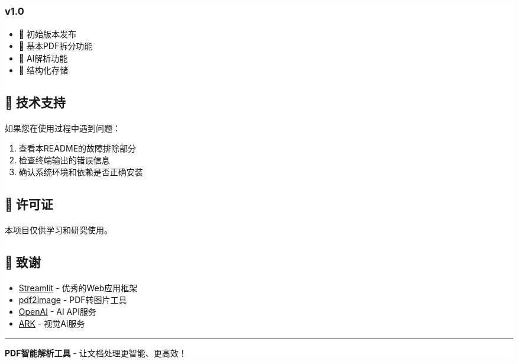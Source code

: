 ### v1.0
- 🎉 初始版本发布
- 📄 基本PDF拆分功能
- 🤖 AI解析功能
- 📁 结构化存储

## 🤝 技术支持

如果您在使用过程中遇到问题：

1. 查看本README的故障排除部分
2. 检查终端输出的错误信息
3. 确认系统环境和依赖是否正确安装

## 📄 许可证

本项目仅供学习和研究使用。

## 🙏 致谢

- [Streamlit](https://streamlit.io/) - 优秀的Web应用框架
- [pdf2image](https://github.com/Belval/pdf2image) - PDF转图片工具
- [OpenAI](https://openai.com/) - AI API服务
- [ARK](https://ark.cn-beijing.volces.com/) - 视觉AI服务

---

**PDF智能解析工具** - 让文档处理更智能、更高效！